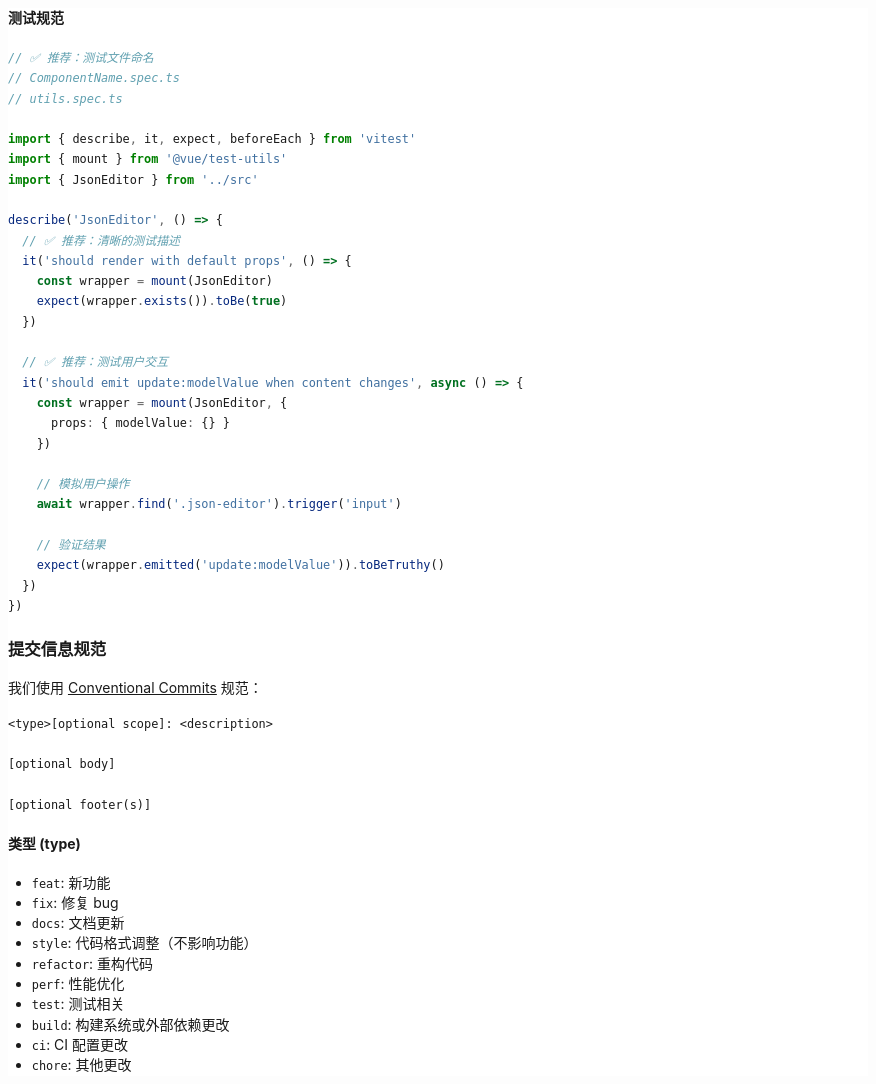 #### 测试规范

```typescript
// ✅ 推荐：测试文件命名
// ComponentName.spec.ts
// utils.spec.ts

import { describe, it, expect, beforeEach } from 'vitest'
import { mount } from '@vue/test-utils'
import { JsonEditor } from '../src'

describe('JsonEditor', () => {
  // ✅ 推荐：清晰的测试描述
  it('should render with default props', () => {
    const wrapper = mount(JsonEditor)
    expect(wrapper.exists()).toBe(true)
  })

  // ✅ 推荐：测试用户交互
  it('should emit update:modelValue when content changes', async () => {
    const wrapper = mount(JsonEditor, {
      props: { modelValue: {} }
    })
    
    // 模拟用户操作
    await wrapper.find('.json-editor').trigger('input')
    
    // 验证结果
    expect(wrapper.emitted('update:modelValue')).toBeTruthy()
  })
})
```

### 提交信息规范

我们使用 [Conventional Commits](https://www.conventionalcommits.org/) 规范：

```
<type>[optional scope]: <description>

[optional body]

[optional footer(s)]
```

#### 类型 (type)

- `feat`: 新功能
- `fix`: 修复 bug
- `docs`: 文档更新
- `style`: 代码格式调整（不影响功能）
- `refactor`: 重构代码
- `perf`: 性能优化
- `test`: 测试相关
- `build`: 构建系统或外部依赖更改
- `ci`: CI 配置更改
- `chore`: 其他更改
